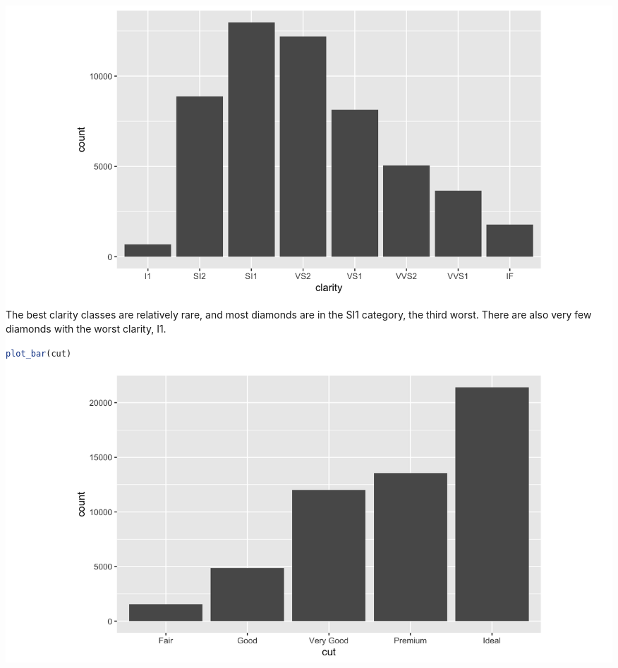 <img src="understand_your_data_files/figure-html/unnamed-chunk-16-1.png" width="672" style="display: block; margin: auto;" />

The best clarity classes are relatively rare, and most diamonds are in the SI1 category, the third worst. There are also very few diamonds with the worst clarity, I1. 


```r
plot_bar(cut)
```

<img src="understand_your_data_files/figure-html/unnamed-chunk-17-1.png" width="672" style="display: block; margin: auto;" />
